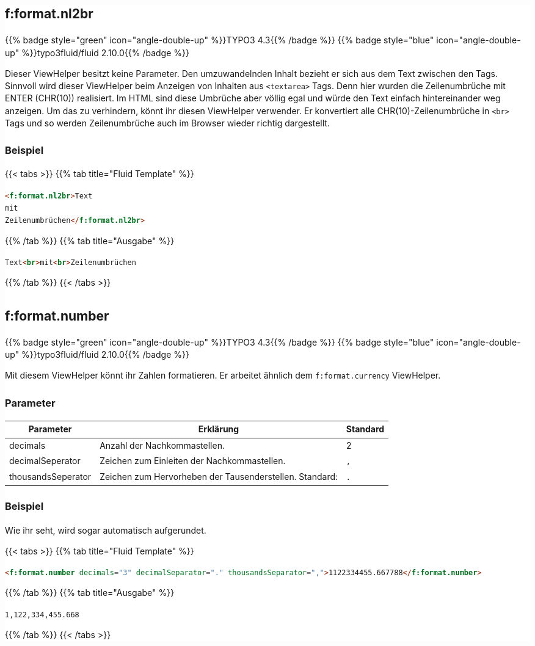 ## f:format.nl2br

{{% badge style="green" icon="angle-double-up" %}}TYPO3 4.3{{% /badge %}}
{{% badge style="blue" icon="angle-double-up" %}}typo3fluid/fluid 2.10.0{{% /badge %}}

Dieser ViewHelper besitzt keine Parameter. Den umzuwandelnden Inhalt bezieht er sich aus dem Text zwischen den Tags. Sinnvoll wird dieser ViewHelper beim Anzeigen von Inhalten aus `<textarea>` Tags. Denn hier wurden die Zeilenumbrüche mit ENTER (CHR(10)) realisiert. Im HTML sind diese Umbrüche aber völlig egal und würde den Text einfach hintereinander weg anzeigen. Um das zu verhindern, könnt ihr diesen ViewHelper verwender. Er konvertiert alle CHR(10)-Zeilenumbrüche in `<br>` Tags und so werden Zeilenumbrüche auch im Browser wieder richtig dargestellt.

### Beispiel

{{< tabs >}}
{{% tab title="Fluid Template" %}}
```html
<f:format.nl2br>Text
mit
Zeilenumbrüchen</f:format.nl2br>
```
{{% /tab %}}
{{% tab title="Ausgabe" %}}
```html
Text<br>mit<br>Zeilenumbrüchen
```
{{% /tab %}}
{{< /tabs >}}

## f:format.number

{{% badge style="green" icon="angle-double-up" %}}TYPO3 4.3{{% /badge %}}
{{% badge style="blue" icon="angle-double-up" %}}typo3fluid/fluid 2.10.0{{% /badge %}}

Mit diesem ViewHelper könnt ihr Zahlen formatieren. Er arbeitet ähnlich dem `f:format.currency` ViewHelper.

### Parameter

| Parameter          | Erklärung                                               | Standard |
|--------------------|---------------------------------------------------------|----------|
| decimals           | Anzahl der Nachkommastellen.                            | 2        |
| decimalSeperator   | Zeichen zum Einleiten der Nachkommastellen.             | `,`      |
| thousandsSeperator | Zeichen zum Hervorheben der Tausenderstellen. Standard: | `.`      |

### Beispiel

Wie ihr seht, wird sogar automatisch aufgerundet.

{{< tabs >}}
{{% tab title="Fluid Template" %}}
```html
<f:format.number decimals="3" decimalSeparator="." thousandsSeparator=",">1122334455.667788</f:format.number>
```
{{% /tab %}}
{{% tab title="Ausgabe" %}}
```
1,122,334,455.668
```
{{% /tab %}}
{{< /tabs >}}
